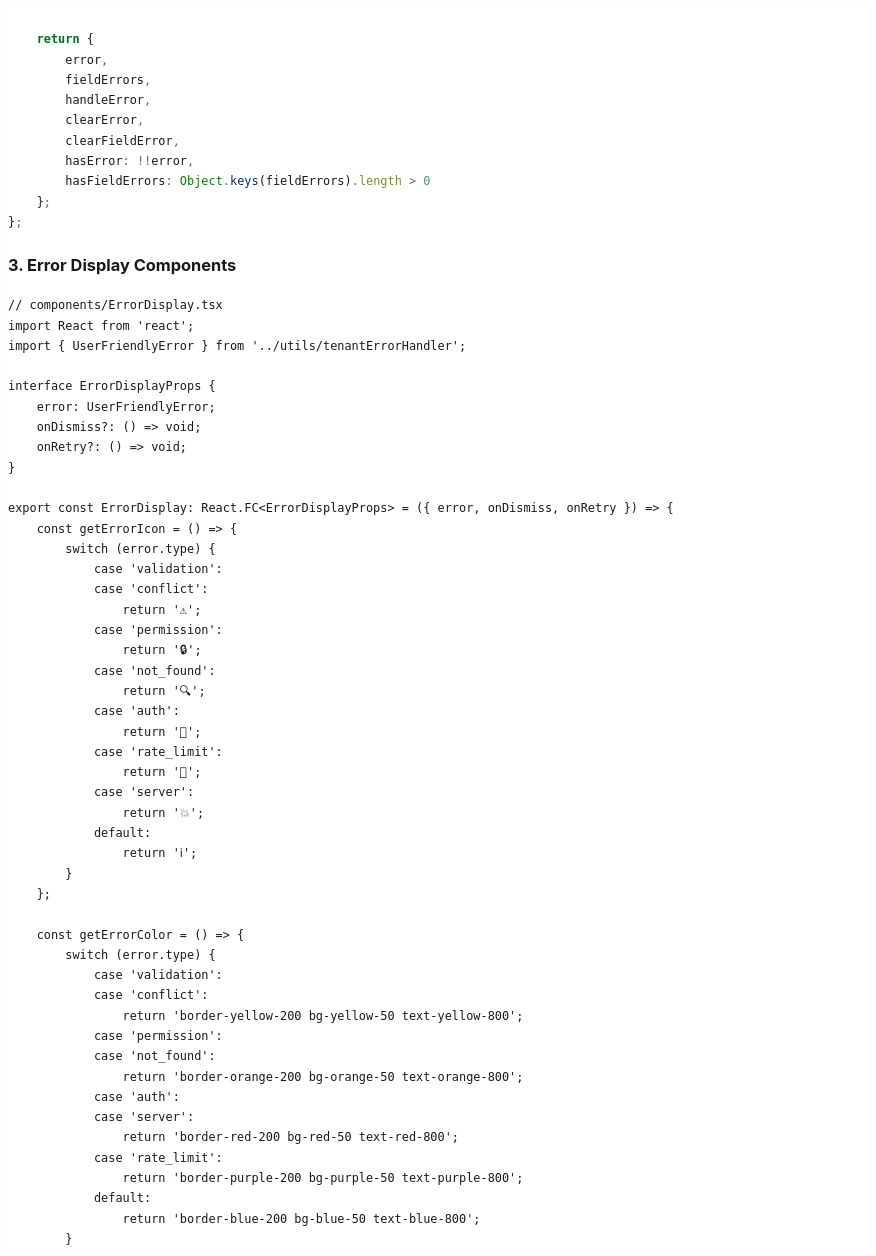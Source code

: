 ```typescript

    return {
        error,
        fieldErrors,
        handleError,
        clearError,
        clearFieldError,
        hasError: !!error,
        hasFieldErrors: Object.keys(fieldErrors).length > 0
    };
};
```

### 3. Error Display Components

```tsx
// components/ErrorDisplay.tsx
import React from 'react';
import { UserFriendlyError } from '../utils/tenantErrorHandler';

interface ErrorDisplayProps {
    error: UserFriendlyError;
    onDismiss?: () => void;
    onRetry?: () => void;
}

export const ErrorDisplay: React.FC<ErrorDisplayProps> = ({ error, onDismiss, onRetry }) => {
    const getErrorIcon = () => {
        switch (error.type) {
            case 'validation':
            case 'conflict':
                return '⚠️';
            case 'permission':
                return '🔒';
            case 'not_found':
                return '🔍';
            case 'auth':
                return '🔐';
            case 'rate_limit':
                return '🚫';
            case 'server':
                return '💥';
            default:
                return 'ℹ️';
        }
    };

    const getErrorColor = () => {
        switch (error.type) {
            case 'validation':
            case 'conflict':
                return 'border-yellow-200 bg-yellow-50 text-yellow-800';
            case 'permission':
            case 'not_found':
                return 'border-orange-200 bg-orange-50 text-orange-800';
            case 'auth':
            case 'server':
                return 'border-red-200 bg-red-50 text-red-800';
            case 'rate_limit':
                return 'border-purple-200 bg-purple-50 text-purple-800';
            default:
                return 'border-blue-200 bg-blue-50 text-blue-800';
        }
```